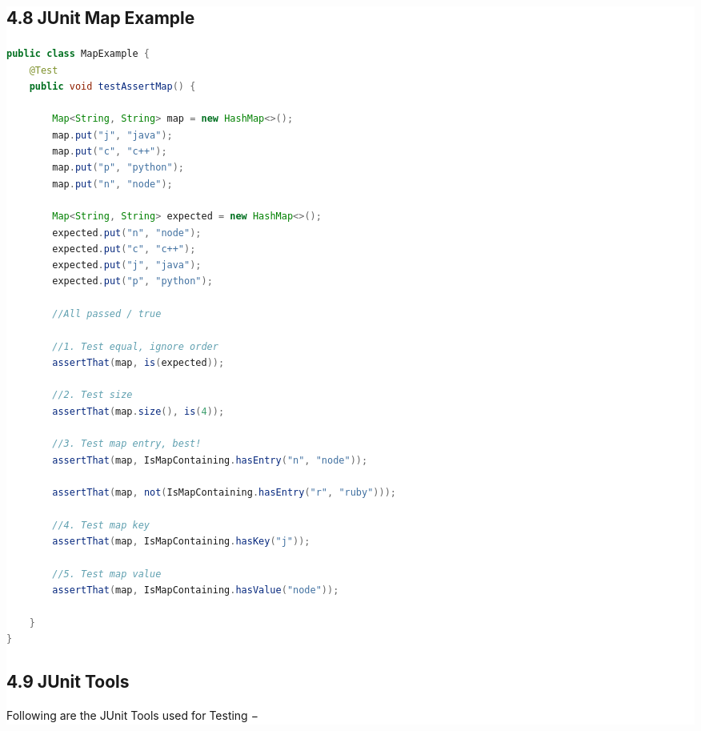 





4.8 JUnit Map Example
----------------------
```java
public class MapExample {
	@Test
    public void testAssertMap() {

        Map<String, String> map = new HashMap<>();
        map.put("j", "java");
        map.put("c", "c++");
        map.put("p", "python");
        map.put("n", "node");

        Map<String, String> expected = new HashMap<>();
        expected.put("n", "node");
        expected.put("c", "c++");
        expected.put("j", "java");
        expected.put("p", "python");

        //All passed / true

        //1. Test equal, ignore order
        assertThat(map, is(expected));

        //2. Test size
        assertThat(map.size(), is(4));

        //3. Test map entry, best!
        assertThat(map, IsMapContaining.hasEntry("n", "node"));

        assertThat(map, not(IsMapContaining.hasEntry("r", "ruby")));

        //4. Test map key
        assertThat(map, IsMapContaining.hasKey("j"));

        //5. Test map value
        assertThat(map, IsMapContaining.hasValue("node"));

    }
}
```




4.9 JUnit Tools
---------------

Following are the JUnit Tools used for Testing −

